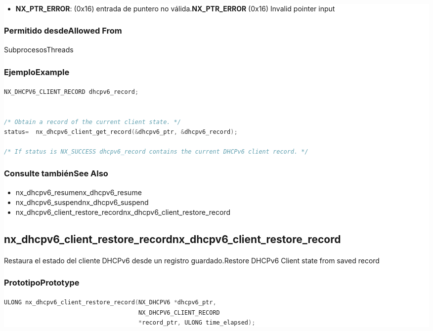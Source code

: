 - <span data-ttu-id="087f1-131">**NX_PTR_ERROR**: (0x16) entrada de puntero no válida.</span><span class="sxs-lookup"><span data-stu-id="087f1-131">**NX_PTR_ERROR** (0x16) Invalid pointer input</span></span>

### <a name="allowed-from"></a><span data-ttu-id="087f1-132">Permitido desde</span><span class="sxs-lookup"><span data-stu-id="087f1-132">Allowed From</span></span>

<span data-ttu-id="087f1-133">Subprocesos</span><span class="sxs-lookup"><span data-stu-id="087f1-133">Threads</span></span>

### <a name="example"></a><span data-ttu-id="087f1-134">Ejemplo</span><span class="sxs-lookup"><span data-stu-id="087f1-134">Example</span></span>

```C
NX_DHCPV6_CLIENT_RECORD dhcpv6_record;


/* Obtain a record of the current client state. */
status=  nx_dhcpv6_client_get_record(&dhcpv6_ptr, &dhcpv6_record);

/* If status is NX_SUCCESS dhcpv6_record contains the current DHCPv6 client record. */
```

### <a name="see-also"></a><span data-ttu-id="087f1-135">Consulte también</span><span class="sxs-lookup"><span data-stu-id="087f1-135">See Also</span></span>

- <span data-ttu-id="087f1-136">nx_dhcpv6_resume</span><span class="sxs-lookup"><span data-stu-id="087f1-136">nx_dhcpv6_resume</span></span>
- <span data-ttu-id="087f1-137">nx_dhcpv6_suspend</span><span class="sxs-lookup"><span data-stu-id="087f1-137">nx_dhcpv6_suspend</span></span>
- <span data-ttu-id="087f1-138">nx_dhcpv6_client_restore_record</span><span class="sxs-lookup"><span data-stu-id="087f1-138">nx_dhcpv6_client_restore_record</span></span>

## <a name="nx_dhcpv6_client_restore_record"></a><span data-ttu-id="087f1-139">nx_dhcpv6_client_restore_record</span><span class="sxs-lookup"><span data-stu-id="087f1-139">nx_dhcpv6_client_restore_record</span></span>

<span data-ttu-id="087f1-140">Restaura el estado del cliente DHCPv6 desde un registro guardado.</span><span class="sxs-lookup"><span data-stu-id="087f1-140">Restore DHCPv6 Client state from saved record</span></span>

### <a name="prototype"></a><span data-ttu-id="087f1-141">Prototipo</span><span class="sxs-lookup"><span data-stu-id="087f1-141">Prototype</span></span>

```C
ULONG nx_dhcpv6_client_restore_record(NX_DHCPV6 *dhcpv6_ptr, 
                                      NX_DHCPV6_CLIENT_RECORD       
                                      *record_ptr, ULONG time_elapsed);
```
